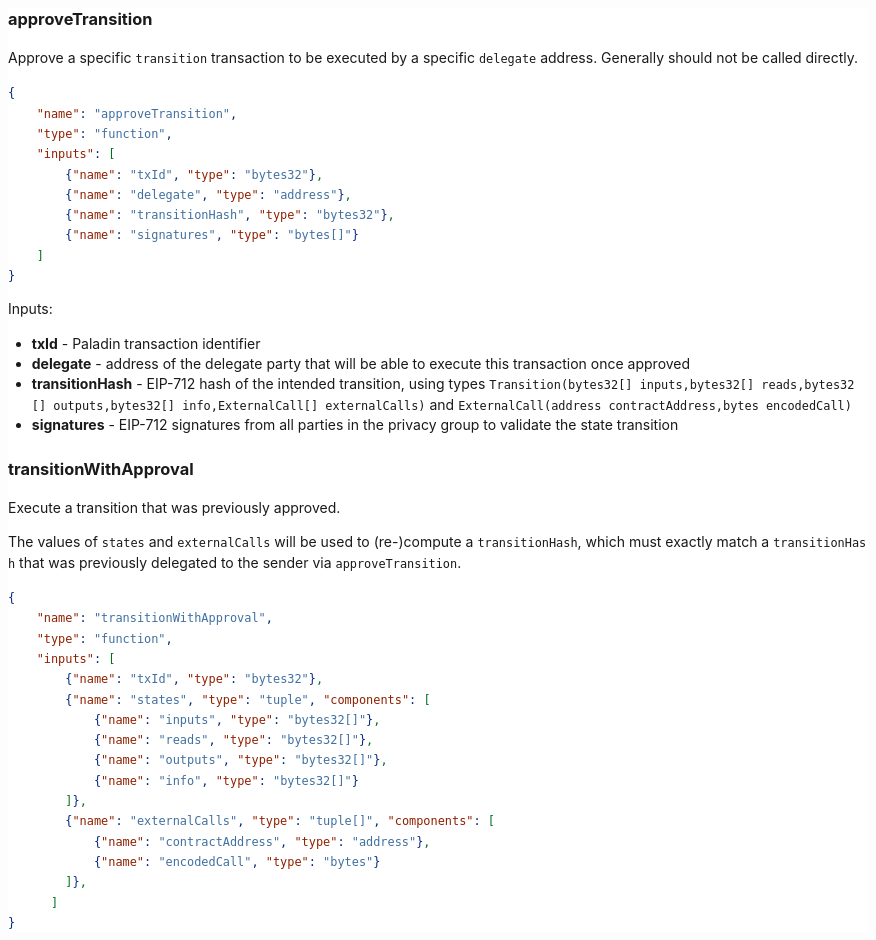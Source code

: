 ### approveTransition

Approve a specific `transition` transaction to be executed by a specific `delegate` address.
Generally should not be called directly.

```json
{
    "name": "approveTransition",
    "type": "function",
    "inputs": [
        {"name": "txId", "type": "bytes32"},
        {"name": "delegate", "type": "address"},
        {"name": "transitionHash", "type": "bytes32"},
        {"name": "signatures", "type": "bytes[]"}
    ]
}
```

Inputs:

* **txId** - Paladin transaction identifier
* **delegate** - address of the delegate party that will be able to execute this transaction once approved
* **transitionHash** - EIP-712 hash of the intended transition, using types `Transition(bytes32[] inputs,bytes32[] reads,bytes32[] outputs,bytes32[] info,ExternalCall[] externalCalls)` and `ExternalCall(address contractAddress,bytes encodedCall)`
* **signatures** - EIP-712 signatures from all parties in the privacy group to validate the state transition

### transitionWithApproval

Execute a transition that was previously approved.

The values of `states` and `externalCalls` will be used to (re-)compute a `transitionHash`, which must exactly
match a `transitionHash` that was previously delegated to the sender via `approveTransition`.

```json
{
    "name": "transitionWithApproval",
    "type": "function",
    "inputs": [
        {"name": "txId", "type": "bytes32"},
        {"name": "states", "type": "tuple", "components": [
            {"name": "inputs", "type": "bytes32[]"},
            {"name": "reads", "type": "bytes32[]"},
            {"name": "outputs", "type": "bytes32[]"},
            {"name": "info", "type": "bytes32[]"}
        ]},
        {"name": "externalCalls", "type": "tuple[]", "components": [
            {"name": "contractAddress", "type": "address"},
            {"name": "encodedCall", "type": "bytes"}
        ]},
      ]
}
```
